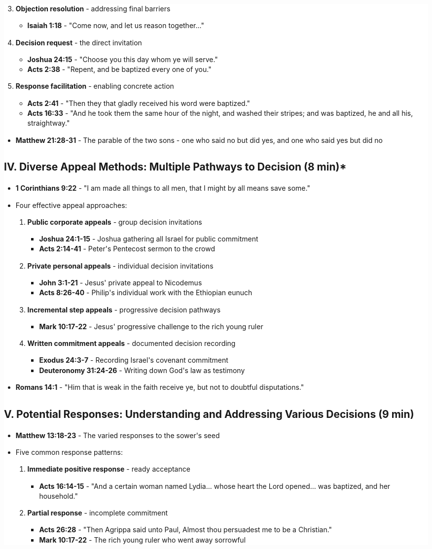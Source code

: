   3. **Objection resolution** - addressing final barriers

     - **Isaiah 1:18** - "Come now, and let us reason together..."

  4. **Decision request** - the direct invitation

     - **Joshua 24:15** - "Choose you this day whom ye will serve."
     - **Acts 2:38** - "Repent, and be baptized every one of you."

  5. **Response facilitation** - enabling concrete action
     - **Acts 2:41** - "Then they that gladly received his word were baptized."
     - **Acts 16:33** - "And he took them the same hour of the night, and washed their stripes; and was baptized, he and all his, straightway."

- **Matthew 21:28-31** - The parable of the two sons - one who said no but did yes, and one who said yes but did no

## IV. Diverse Appeal Methods: Multiple Pathways to Decision (8 min)\*

- **1 Corinthians 9:22** - "I am made all things to all men, that I might by all means save some."
- Four effective appeal approaches:

  1. **Public corporate appeals** - group decision invitations

     - **Joshua 24:1-15** - Joshua gathering all Israel for public commitment
     - **Acts 2:14-41** - Peter's Pentecost sermon to the crowd

  2. **Private personal appeals** - individual decision invitations

     - **John 3:1-21** - Jesus' private appeal to Nicodemus
     - **Acts 8:26-40** - Philip's individual work with the Ethiopian eunuch

  3. **Incremental step appeals** - progressive decision pathways

     - **Mark 10:17-22** - Jesus' progressive challenge to the rich young ruler

  4. **Written commitment appeals** - documented decision recording
     - **Exodus 24:3-7** - Recording Israel's covenant commitment
     - **Deuteronomy 31:24-26** - Writing down God's law as testimony

- **Romans 14:1** - "Him that is weak in the faith receive ye, but not to doubtful disputations."

## V. Potential Responses: Understanding and Addressing Various Decisions (9 min)

- **Matthew 13:18-23** - The varied responses to the sower's seed
- Five common response patterns:

  1. **Immediate positive response** - ready acceptance

     - **Acts 16:14-15** - "And a certain woman named Lydia... whose heart the Lord opened... was baptized, and her household."

  2. **Partial response** - incomplete commitment

     - **Acts 26:28** - "Then Agrippa said unto Paul, Almost thou persuadest me to be a Christian."
     - **Mark 10:17-22** - The rich young ruler who went away sorrowful
